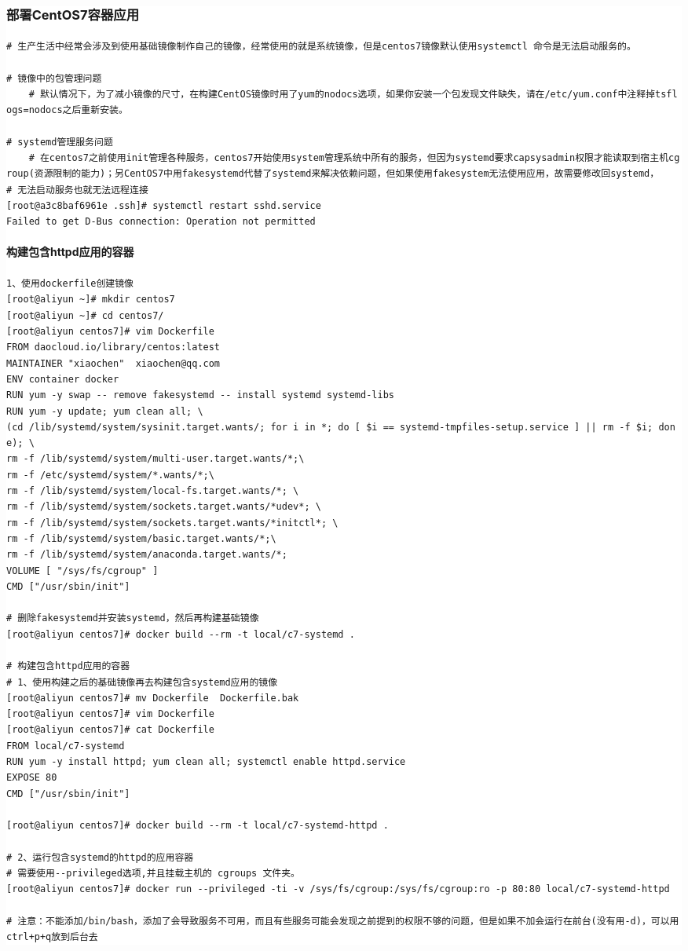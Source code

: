 ### 部署CentOS7容器应用

```shell
# 生产生活中经常会涉及到使用基础镜像制作自己的镜像，经常使用的就是系统镜像，但是centos7镜像默认使用systemctl 命令是无法启动服务的。

# 镜像中的包管理问题
	# 默认情况下，为了减小镜像的尺寸，在构建CentOS镜像时用了yum的nodocs选项，如果你安装一个包发现文件缺失，请在/etc/yum.conf中注释掉tsflogs=nodocs之后重新安装。

# systemd管理服务问题
	# 在centos7之前使用init管理各种服务，centos7开始使用system管理系统中所有的服务，但因为systemd要求capsysadmin权限才能读取到宿主机cgroup(资源限制的能力)；另CentOS7中用fakesystemd代替了systemd来解决依赖问题，但如果使用fakesystem无法使用应用，故需要修改回systemd，
# 无法启动服务也就无法远程连接
[root@a3c8baf6961e .ssh]# systemctl restart sshd.service
Failed to get D-Bus connection: Operation not permitted
```



#### 构建包含httpd应用的容器

```shell
1、使用dockerfile创建镜像
[root@aliyun ~]# mkdir centos7
[root@aliyun ~]# cd centos7/
[root@aliyun centos7]# vim Dockerfile
FROM daocloud.io/library/centos:latest
MAINTAINER "xiaochen"  xiaochen@qq.com
ENV container docker
RUN yum -y swap -- remove fakesystemd -- install systemd systemd-libs
RUN yum -y update; yum clean all; \
(cd /lib/systemd/system/sysinit.target.wants/; for i in *; do [ $i == systemd-tmpfiles-setup.service ] || rm -f $i; done); \
rm -f /lib/systemd/system/multi-user.target.wants/*;\
rm -f /etc/systemd/system/*.wants/*;\
rm -f /lib/systemd/system/local-fs.target.wants/*; \
rm -f /lib/systemd/system/sockets.target.wants/*udev*; \
rm -f /lib/systemd/system/sockets.target.wants/*initctl*; \
rm -f /lib/systemd/system/basic.target.wants/*;\
rm -f /lib/systemd/system/anaconda.target.wants/*;
VOLUME [ "/sys/fs/cgroup" ]
CMD ["/usr/sbin/init"]

# 删除fakesystemd并安装systemd，然后再构建基础镜像
[root@aliyun centos7]# docker build --rm -t local/c7-systemd .

# 构建包含httpd应用的容器
# 1、使用构建之后的基础镜像再去构建包含systemd应用的镜像
[root@aliyun centos7]# mv Dockerfile  Dockerfile.bak
[root@aliyun centos7]# vim Dockerfile
[root@aliyun centos7]# cat Dockerfile
FROM local/c7-systemd
RUN yum -y install httpd; yum clean all; systemctl enable httpd.service
EXPOSE 80
CMD ["/usr/sbin/init"]

[root@aliyun centos7]# docker build --rm -t local/c7-systemd-httpd .

# 2、运行包含systemd的httpd的应用容器
# 需要使用--privileged选项,并且挂载主机的 cgroups 文件夹。
[root@aliyun centos7]# docker run --privileged -ti -v /sys/fs/cgroup:/sys/fs/cgroup:ro -p 80:80 local/c7-systemd-httpd

# 注意：不能添加/bin/bash，添加了会导致服务不可用，而且有些服务可能会发现之前提到的权限不够的问题，但是如果不加会运行在前台(没有用-d)，可以用ctrl+p+q放到后台去

```